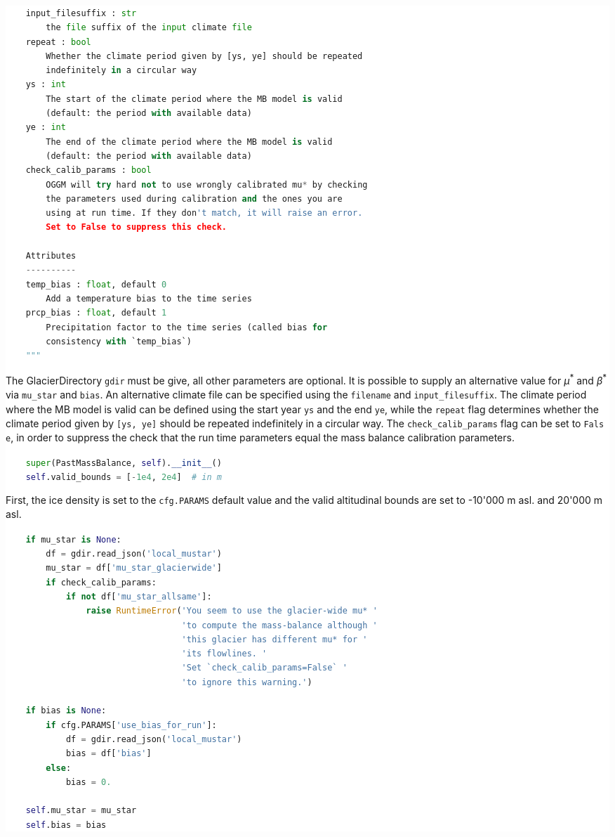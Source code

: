 ```python
    input_filesuffix : str
        the file suffix of the input climate file
    repeat : bool
        Whether the climate period given by [ys, ye] should be repeated
        indefinitely in a circular way
    ys : int
        The start of the climate period where the MB model is valid
        (default: the period with available data)
    ye : int
        The end of the climate period where the MB model is valid
        (default: the period with available data)
    check_calib_params : bool
        OGGM will try hard not to use wrongly calibrated mu* by checking
        the parameters used during calibration and the ones you are
        using at run time. If they don't match, it will raise an error.
        Set to False to suppress this check.

    Attributes
    ----------
    temp_bias : float, default 0
        Add a temperature bias to the time series
    prcp_bias : float, default 1
        Precipitation factor to the time series (called bias for
        consistency with `temp_bias`)
    """
```

The GlacierDirectory `gdir` must be give, all other parameters are optional. It is possible to supply an alternative value for $\mu^*$ and $\beta^*$ via `mu_star` and `bias`. An alternative climate file can be specified using the  `filename` and `input_filesuffix`. The climate period where the MB model is valid can be defined using the start year `ys` and the end `ye`, while the `repeat` flag determines whether the climate period given by `[ys, ye]` should be repeated indefinitely in a circular way. The `check_calib_params` flag can be set to `False`, in order to suppress the check that the run time parameters equal the mass balance calibration parameters.

```python
    super(PastMassBalance, self).__init__()
    self.valid_bounds = [-1e4, 2e4]  # in m
```

First, the ice density is set to the `cfg.PARAMS` default value and the valid altitudinal bounds are set to -10'000 m asl. and 20'000 m asl.

```python
    if mu_star is None:
        df = gdir.read_json('local_mustar')
        mu_star = df['mu_star_glacierwide']
        if check_calib_params:
            if not df['mu_star_allsame']:
                raise RuntimeError('You seem to use the glacier-wide mu* '
                                   'to compute the mass-balance although '
                                   'this glacier has different mu* for '
                                   'its flowlines. '
                                   'Set `check_calib_params=False` '
                                   'to ignore this warning.')

    if bias is None:
        if cfg.PARAMS['use_bias_for_run']:
            df = gdir.read_json('local_mustar')
            bias = df['bias']
        else:
            bias = 0.

    self.mu_star = mu_star
    self.bias = bias
```